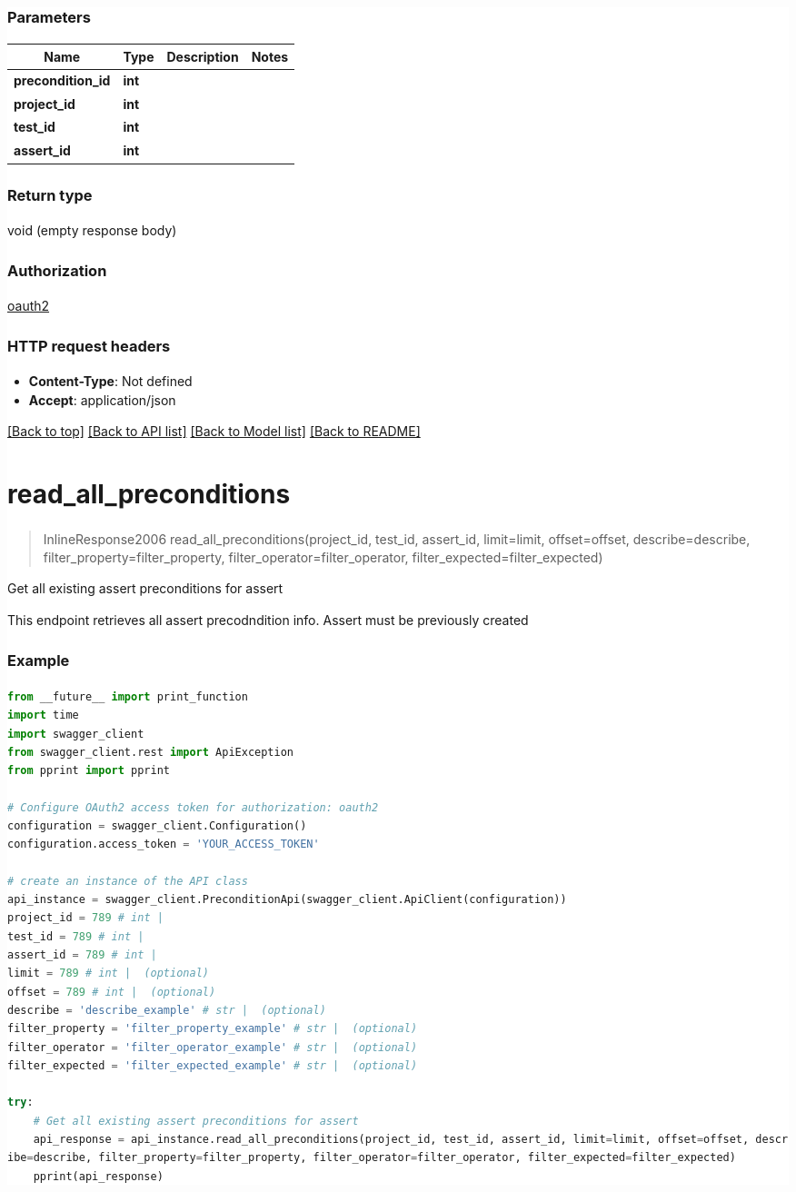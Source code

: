 ### Parameters

Name | Type | Description  | Notes
------------- | ------------- | ------------- | -------------
 **precondition_id** | **int**|  | 
 **project_id** | **int**|  | 
 **test_id** | **int**|  | 
 **assert_id** | **int**|  | 

### Return type

void (empty response body)

### Authorization

[oauth2](../README.md#oauth2)

### HTTP request headers

 - **Content-Type**: Not defined
 - **Accept**: application/json

[[Back to top]](#) [[Back to API list]](../README.md#documentation-for-api-endpoints) [[Back to Model list]](../README.md#documentation-for-models) [[Back to README]](../README.md)

# **read_all_preconditions**
> InlineResponse2006 read_all_preconditions(project_id, test_id, assert_id, limit=limit, offset=offset, describe=describe, filter_property=filter_property, filter_operator=filter_operator, filter_expected=filter_expected)

Get all existing assert preconditions for assert

This endpoint retrieves all assert precodndition info. Assert must be previously created

### Example
```python
from __future__ import print_function
import time
import swagger_client
from swagger_client.rest import ApiException
from pprint import pprint

# Configure OAuth2 access token for authorization: oauth2
configuration = swagger_client.Configuration()
configuration.access_token = 'YOUR_ACCESS_TOKEN'

# create an instance of the API class
api_instance = swagger_client.PreconditionApi(swagger_client.ApiClient(configuration))
project_id = 789 # int | 
test_id = 789 # int | 
assert_id = 789 # int | 
limit = 789 # int |  (optional)
offset = 789 # int |  (optional)
describe = 'describe_example' # str |  (optional)
filter_property = 'filter_property_example' # str |  (optional)
filter_operator = 'filter_operator_example' # str |  (optional)
filter_expected = 'filter_expected_example' # str |  (optional)

try:
    # Get all existing assert preconditions for assert
    api_response = api_instance.read_all_preconditions(project_id, test_id, assert_id, limit=limit, offset=offset, describe=describe, filter_property=filter_property, filter_operator=filter_operator, filter_expected=filter_expected)
    pprint(api_response)
```